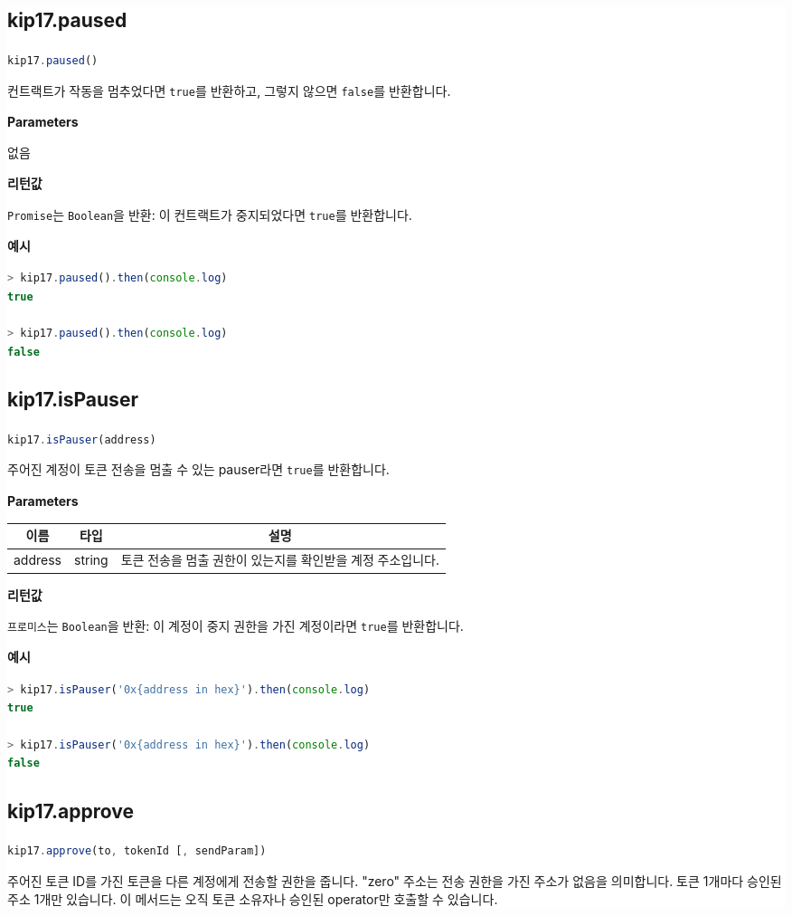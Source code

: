
## kip17.paused <a id="kip17-paused"></a>

```javascript
kip17.paused()
```
컨트랙트가 작동을 멈추었다면 `true`를 반환하고, 그렇지 않으면 `false`를 반환합니다.

**Parameters**

없음

**리턴값**

`Promise`는 `Boolean`을 반환: 이 컨트랙트가 중지되었다면 `true`를 반환합니다.

**예시**

```javascript
> kip17.paused().then(console.log)
true

> kip17.paused().then(console.log)
false
```


## kip17.isPauser <a id="kip17-ispauser"></a>

```javascript
kip17.isPauser(address)
```
주어진 계정이 토큰 전송을 멈출 수 있는 pauser라면 `true`를 반환합니다.

**Parameters**

| 이름      | 타입     | 설명                                |
| ------- | ------ | --------------------------------- |
| address | string | 토큰 전송을 멈출 권한이 있는지를 확인받을 계정 주소입니다. |

**리턴값**

`프로미스`는 `Boolean`을 반환: 이 계정이 중지 권한을 가진 계정이라면 `true`를 반환합니다.

**예시**

```javascript
> kip17.isPauser('0x{address in hex}').then(console.log)
true

> kip17.isPauser('0x{address in hex}').then(console.log)
false
```


## kip17.approve <a id="kip17-approve"></a>

```javascript
kip17.approve(to, tokenId [, sendParam])
```
주어진 토큰 ID를 가진 토큰을 다른 계정에게 전송할 권한을 줍니다. "zero" 주소는 전송 권한을 가진 주소가 없음을 의미합니다. 토큰 1개마다 승인된 주소 1개만 있습니다. 이 메서드는 오직 토큰 소유자나 승인된 operator만 호출할 수 있습니다.


[getTransactionReceipt]: ../caver.rpc/klay.md#caver-rpc-klay-gettransactionreceipt
[approve]: #kip17-approve